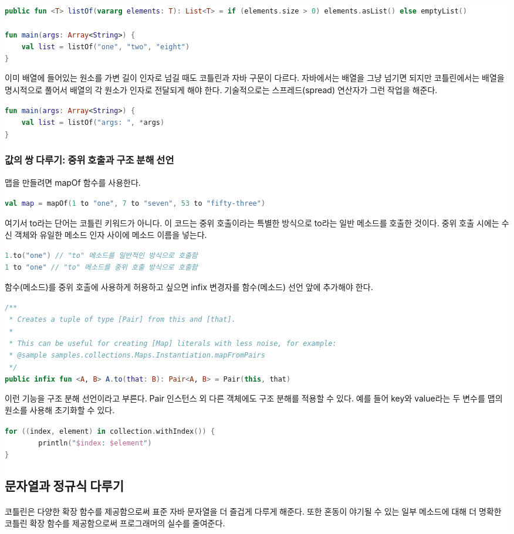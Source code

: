 ```kotlin
public fun <T> listOf(vararg elements: T): List<T> = if (elements.size > 0) elements.asList() else emptyList()

fun main(args: Array<String>) {
    val list = listOf("one", "two", "eight")
}
```

이미 배열에 들어있는 원소를 가변 길이 인자로 넘길 때도 코틀린과 자바 구문이 다르다. 자바에서는 배열을 그냥 넘기면 되지만 코틀린에서는 배열을 명시적으로 풀어서 배열의 각 원소가 인자로 전달되게 해야 한다. 기술적으로는 스프레드\(spread\) 연산자가 그런 작업을 해준다.

```kotlin
fun main(args: Array<String>) {
    val list = listOf("args: ", *args)
}
```

### 값의 쌍 다루기: 중위 호출과 구조 분해 선언

맵을 만들려면 mapOf 함수를 사용한다.

```kotlin
val map = mapOf(1 to "one", 7 to "seven", 53 to "fifty-three")
```

여기서 to라는 단어는 코틀린 키워드가 아니다. 이 코드는 중위 호출이라는 특별한 방식으로 to라는 일반 메소드를 호출한 것이다. 중위 호출 시에는 수신 객체와 유일한 메소드 인자 사이에 메소드 이름을 넣는다.

```kotlin
1.to("one") // "to" 메소드를 일반적인 방식으로 호출함
1 to "one" // "to" 메소드를 중위 호출 방식으로 호출함
```

함수\(메소드\)를 중위 호출에 사용하게 허용하고 싶으면 infix 변경자를 함수\(메소드\) 선언 앞에 추가해야 한다.

```kotlin
/**
 * Creates a tuple of type [Pair] from this and [that].
 *
 * This can be useful for creating [Map] literals with less noise, for example:
 * @sample samples.collections.Maps.Instantiation.mapFromPairs
 */
public infix fun <A, B> A.to(that: B): Pair<A, B> = Pair(this, that)
```

이런 기능을 구조 분해 선언이라고 부른다. Pair 인스턴스 외 다른 객체에도 구조 분해를 적용할 수 있다. 예를 들어 key와 value라는 두 변수를 맵의 원소를 사용해 초기화할 수 있다.

```kotlin
for ((index, element) in collection.withIndex()) {
		println("$index: $element")
}
```

## 문자열과 정규식 다루기

코틀린은 다양한 확장 함수를 제공함으로써 표준 자바 문자열을 더 즐겁게 다루게 해준다. 또한 혼동이 야기될 수 있는 일부 메소드에 대해 더 명확한 코틀린 확장 함수를 제공함으로써 프로그래머의 실수를 줄여준다.
